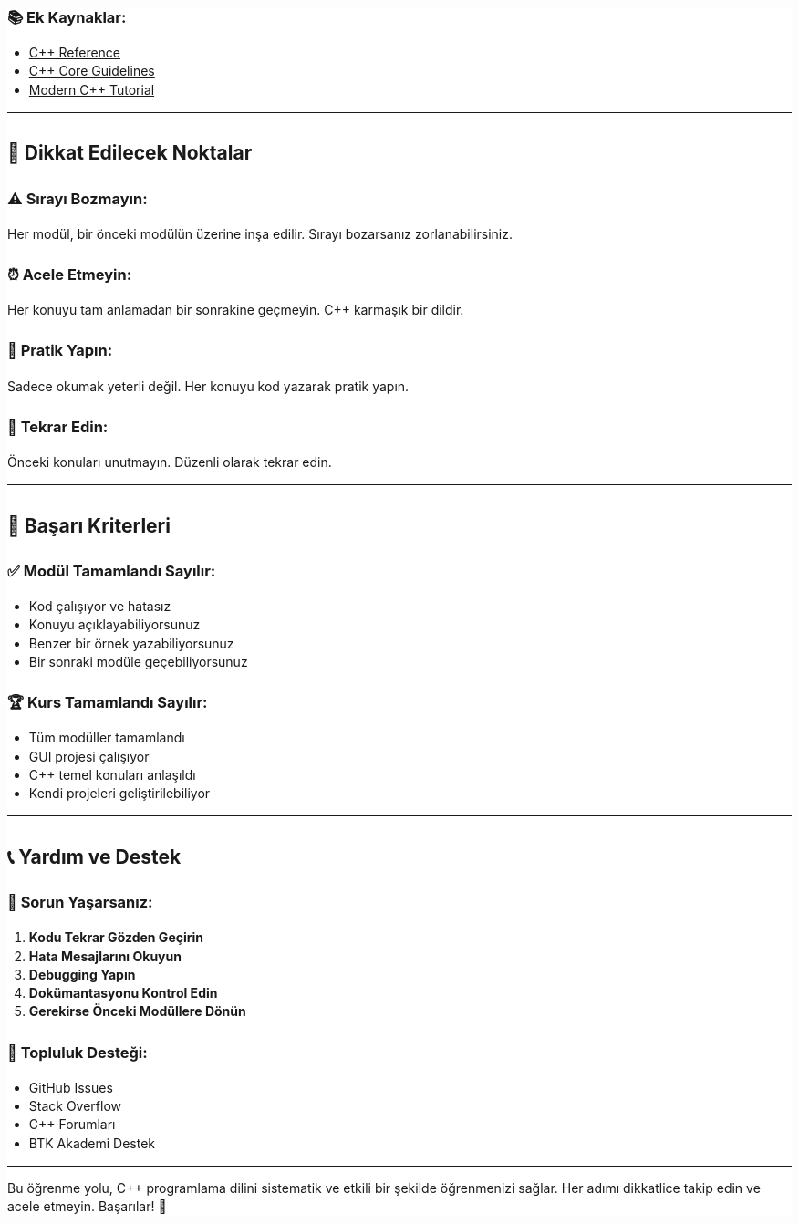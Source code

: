 ### 📚 **Ek Kaynaklar:**
- [C++ Reference](https://en.cppreference.com/)
- [C++ Core Guidelines](https://isocpp.github.io/CppCoreGuidelines/)
- [Modern C++ Tutorial](https://github.com/AnthonyCalandra/modern-cpp-features)

---

## 🚨 Dikkat Edilecek Noktalar

### ⚠️ **Sırayı Bozmayın:**
Her modül, bir önceki modülün üzerine inşa edilir. Sırayı bozarsanız zorlanabilirsiniz.

### ⏰ **Acele Etmeyin:**
Her konuyu tam anlamadan bir sonrakine geçmeyin. C++ karmaşık bir dildir.

### 🧪 **Pratik Yapın:**
Sadece okumak yeterli değil. Her konuyu kod yazarak pratik yapın.

### 🔄 **Tekrar Edin:**
Önceki konuları unutmayın. Düzenli olarak tekrar edin.

---

## 🎉 Başarı Kriterleri

### ✅ **Modül Tamamlandı Sayılır:**
- Kod çalışıyor ve hatasız
- Konuyu açıklayabiliyorsunuz
- Benzer bir örnek yazabiliyorsunuz
- Bir sonraki modüle geçebiliyorsunuz

### 🏆 **Kurs Tamamlandı Sayılır:**
- Tüm modüller tamamlandı
- GUI projesi çalışıyor
- C++ temel konuları anlaşıldı
- Kendi projeleri geliştirilebiliyor

---

## 📞 Yardım ve Destek

### 🤝 **Sorun Yaşarsanız:**
1. **Kodu Tekrar Gözden Geçirin**
2. **Hata Mesajlarını Okuyun**
3. **Debugging Yapın**
4. **Dokümantasyonu Kontrol Edin**
5. **Gerekirse Önceki Modüllere Dönün**

### 💬 **Topluluk Desteği:**
- GitHub Issues
- Stack Overflow
- C++ Forumları
- BTK Akademi Destek

---

Bu öğrenme yolu, C++ programlama dilini sistematik ve etkili bir şekilde öğrenmenizi sağlar. Her adımı dikkatlice takip edin ve acele etmeyin. Başarılar! 🚀
